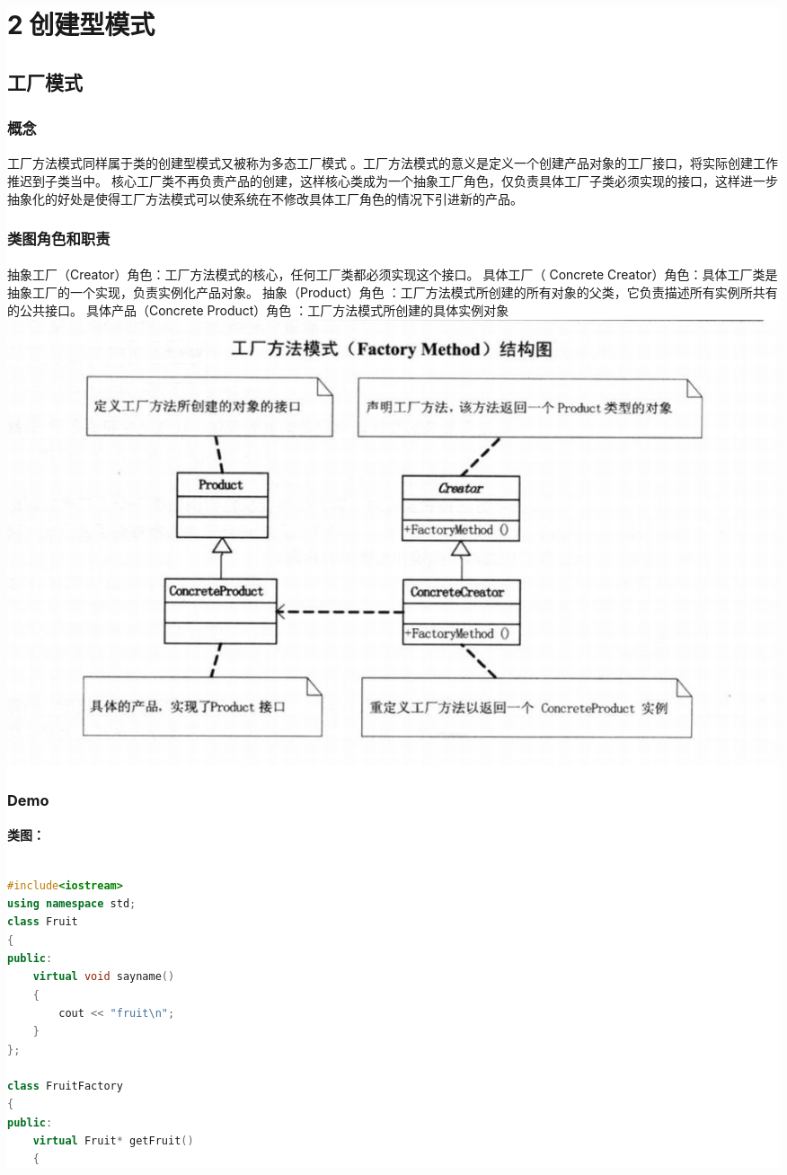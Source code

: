 # 2 创建型模式


## 工厂模式
### 概念
工厂方法模式同样属于类的创建型模式又被称为多态工厂模式 。工厂方法模式的意义是定义一个创建产品对象的工厂接口，将实际创建工作推迟到子类当中。
核心工厂类不再负责产品的创建，这样核心类成为一个抽象工厂角色，仅负责具体工厂子类必须实现的接口，这样进一步抽象化的好处是使得工厂方法模式可以使系统在不修改具体工厂角色的情况下引进新的产品。
### 类图角色和职责
抽象工厂（Creator）角色：工厂方法模式的核心，任何工厂类都必须实现这个接口。
具体工厂（ Concrete  Creator）角色：具体工厂类是抽象工厂的一个实现，负责实例化产品对象。
抽象（Product）角色 ：工厂方法模式所创建的所有对象的父类，它负责描述所有实例所共有的公共接口。
具体产品（Concrete Product）角色 ：工厂方法模式所创建的具体实例对象
![工厂模式](./pic/工厂模式类图.png) 

### Demo
**类图：**

```cpp

#include<iostream>
using namespace std;
class Fruit
{
public:
	virtual void sayname()
	{
		cout << "fruit\n";
	}
};

class FruitFactory
{
public:
	virtual Fruit* getFruit()
	{
```